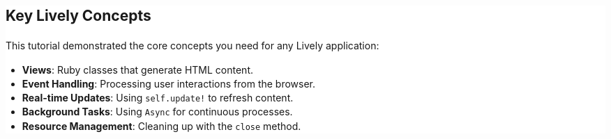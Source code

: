 ## Key Lively Concepts

This tutorial demonstrated the core concepts you need for any Lively application:

- **Views**: Ruby classes that generate HTML content.
- **Event Handling**: Processing user interactions from the browser.
- **Real-time Updates**: Using `self.update!` to refresh content.
- **Background Tasks**: Using `Async` for continuous processes.
- **Resource Management**: Cleaning up with the `close` method.

